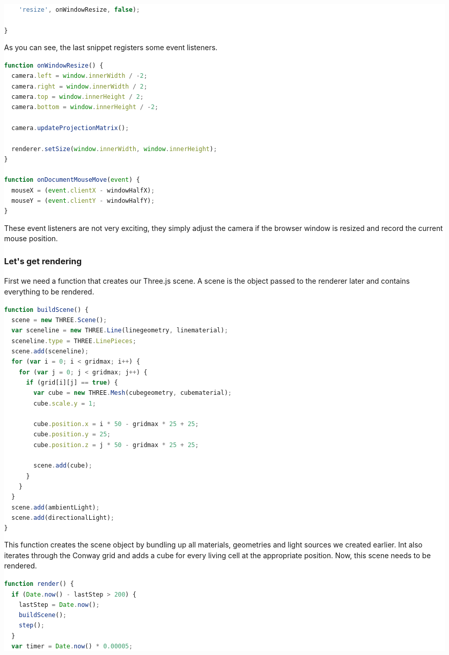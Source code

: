 ```javascript
    'resize', onWindowResize, false);

}
```
As you can see, the last snippet registers some event listeners.
```javascript
function onWindowResize() {
  camera.left = window.innerWidth / -2;
  camera.right = window.innerWidth / 2;
  camera.top = window.innerHeight / 2;
  camera.bottom = window.innerHeight / -2;

  camera.updateProjectionMatrix();

  renderer.setSize(window.innerWidth, window.innerHeight);
}

function onDocumentMouseMove(event) {
  mouseX = (event.clientX - windowHalfX);
  mouseY = (event.clientY - windowHalfY);
}
```
These event listeners are not very exciting, they simply adjust the camera if the browser window is resized and record the current mouse position.
### Let's get rendering
First we need a function that creates our Three.js scene. A scene is the object passed to the renderer later and contains everything to be rendered.
```javascript
function buildScene() {
  scene = new THREE.Scene();
  var sceneline = new THREE.Line(linegeometry, linematerial);
  sceneline.type = THREE.LinePieces;
  scene.add(sceneline);
  for (var i = 0; i < gridmax; i++) {
    for (var j = 0; j < gridmax; j++) {
      if (grid[i][j] == true) {
        var cube = new THREE.Mesh(cubegeometry, cubematerial);
        cube.scale.y = 1;

        cube.position.x = i * 50 - gridmax * 25 + 25;
        cube.position.y = 25;
        cube.position.z = j * 50 - gridmax * 25 + 25;

        scene.add(cube);
      }
    }
  }
  scene.add(ambientLight);
  scene.add(directionalLight);
}
```
This function creates the scene object by bundling up all materials, geometries and light sources we created earlier. Int also iterates through the Conway grid and adds a cube for every living cell at the appropriate position. Now, this scene needs to be rendered. 
```javascript
function render() {
  if (Date.now() - lastStep > 200) {
    lastStep = Date.now();
    buildScene();
    step();
  }
  var timer = Date.now() * 0.00005;

```